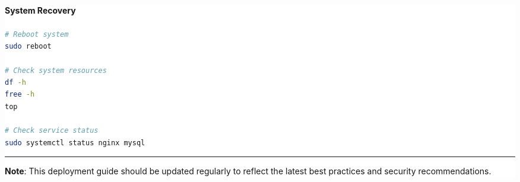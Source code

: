 #### System Recovery
```bash
# Reboot system
sudo reboot

# Check system resources
df -h
free -h
top

# Check service status
sudo systemctl status nginx mysql
```

---

**Note**: This deployment guide should be updated regularly to reflect the latest best practices and security recommendations.
